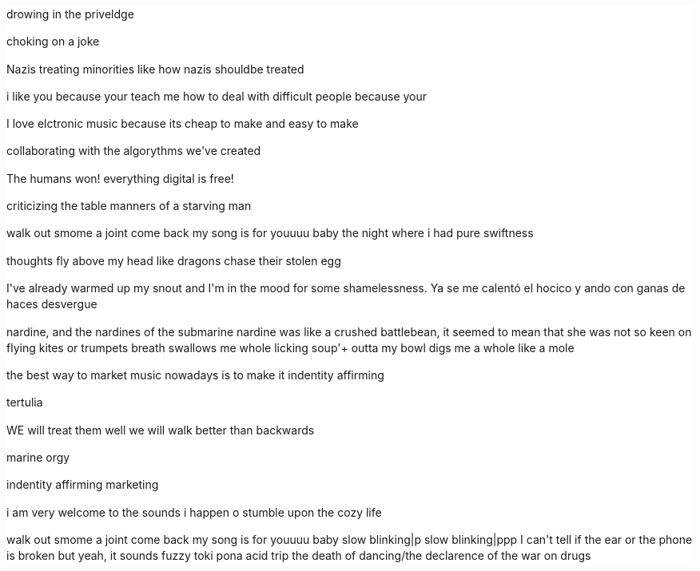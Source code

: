 drowing in the priveldge

choking on a joke

Nazis treating minorities like how nazis shouldbe treated

i like you because your teach me how to deal
with difficult people
because your 

I love elctronic music because its cheap to make and easy to make 

collaborating with the algorythms we've created 

The humans won! everything digital is free!

criticizing the table manners of a starving man 

walk out 
smome a joint
come back
my song is for youuuu baby
the night where i had pure swiftness

thoughts fly above my head like dragons chase their stolen egg

I've already warmed up my snout and I'm in the mood for some shamelessness.
Ya se me calentó el hocico y ando con ganas de haces desvergue

nardine, and the nardines of the submarine
nardine was like a crushed battlebean,
it seemed to mean
that she was 
not so keen on
flying kites
or trumpets breath swallows me whole
licking soup'+
outta my bowl
digs me a whole
like a  mole

the best way to market music nowadays is to make it indentity affirming

tertulia

WE will treat them well
we will walk better than backwards

marine orgy

indentity affirming marketing

i am very welcome to the sounds i happen o stumble upon
the cozy life 

walk out 
smome a joint
come back
my song is for youuuu baby
slow blinking|p
slow blinking|ppp
I can't tell if the ear or the phone is broken but yeah, it sounds fuzzy
toki pona acid trip
the death of dancing/the declarence of the war on drugs
